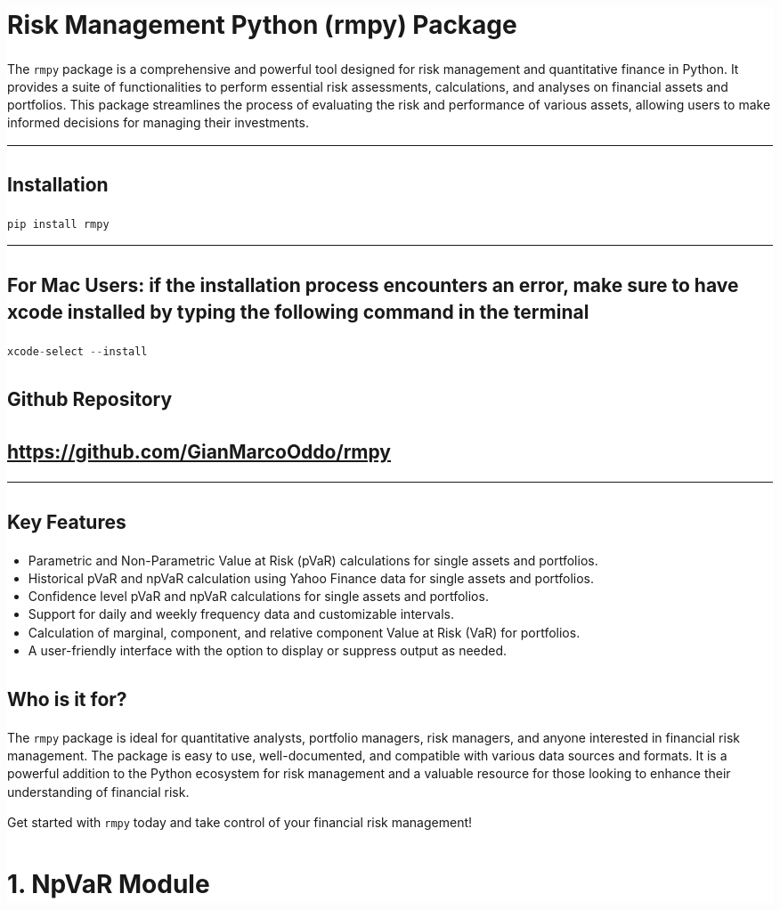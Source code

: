 # Risk Management Python (rmpy) Package

The `rmpy` package is a comprehensive and powerful tool designed for risk management and quantitative finance in Python. It provides a suite of functionalities to perform essential risk assessments, calculations, and analyses on financial assets and portfolios. This package streamlines the process of evaluating the risk and performance of various assets, allowing users to make informed decisions for managing their investments.

---

## Installation

```python
pip install rmpy
```
---
## For Mac Users: if the installation process encounters an error, make sure to have xcode installed by typing the following command in the terminal

```python
xcode-select --install
```
## Github Repository

## https://github.com/GianMarcoOddo/rmpy

---

## Key Features

- Parametric and Non-Parametric Value at Risk (pVaR) calculations for single assets and portfolios.
- Historical pVaR and npVaR calculation using Yahoo Finance data for single assets and portfolios.
- Confidence level pVaR and npVaR calculations for single assets and portfolios.
- Support for daily and weekly frequency data and customizable intervals.
- Calculation of marginal, component, and relative component Value at Risk (VaR) for portfolios.
- A user-friendly interface with the option to display or suppress output as needed.

## Who is it for?

The `rmpy` package is ideal for quantitative analysts, portfolio managers, risk managers, and anyone interested in financial risk management. The package is easy to use, well-documented, and compatible with various data sources and formats. It is a powerful addition to the Python ecosystem for risk management and a valuable resource for those looking to enhance their understanding of financial risk.

Get started with `rmpy` today and take control of your financial risk management!

# 1. NpVaR Module
